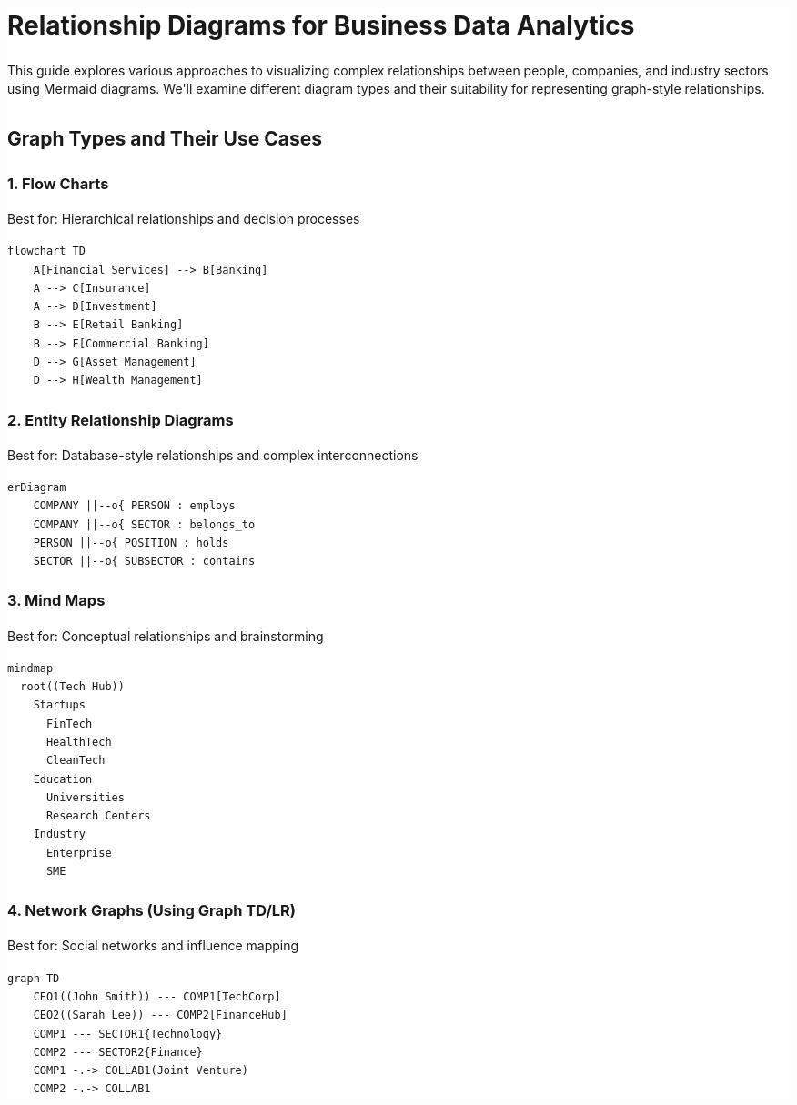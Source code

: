 # Relationship Diagrams for Business Data Analytics

This guide explores various approaches to visualizing complex relationships between people, companies, and industry sectors using Mermaid diagrams. We'll examine different diagram types and their suitability for representing graph-style relationships.

## Graph Types and Their Use Cases

### 1. Flow Charts
Best for: Hierarchical relationships and decision processes
```mermaid
flowchart TD
    A[Financial Services] --> B[Banking]
    A --> C[Insurance]
    A --> D[Investment]
    B --> E[Retail Banking]
    B --> F[Commercial Banking]
    D --> G[Asset Management]
    D --> H[Wealth Management]
```

### 2. Entity Relationship Diagrams
Best for: Database-style relationships and complex interconnections
```mermaid
erDiagram
    COMPANY ||--o{ PERSON : employs
    COMPANY ||--o{ SECTOR : belongs_to
    PERSON ||--o{ POSITION : holds
    SECTOR ||--o{ SUBSECTOR : contains
```

### 3. Mind Maps
Best for: Conceptual relationships and brainstorming
```mermaid
mindmap
  root((Tech Hub))
    Startups
      FinTech
      HealthTech
      CleanTech
    Education
      Universities
      Research Centers
    Industry
      Enterprise
      SME
```

### 4. Network Graphs (Using Graph TD/LR)
Best for: Social networks and influence mapping
```mermaid
graph TD
    CEO1((John Smith)) --- COMP1[TechCorp]
    CEO2((Sarah Lee)) --- COMP2[FinanceHub]
    COMP1 --- SECTOR1{Technology}
    COMP2 --- SECTOR2{Finance}
    COMP1 -.-> COLLAB1(Joint Venture)
    COMP2 -.-> COLLAB1
```
